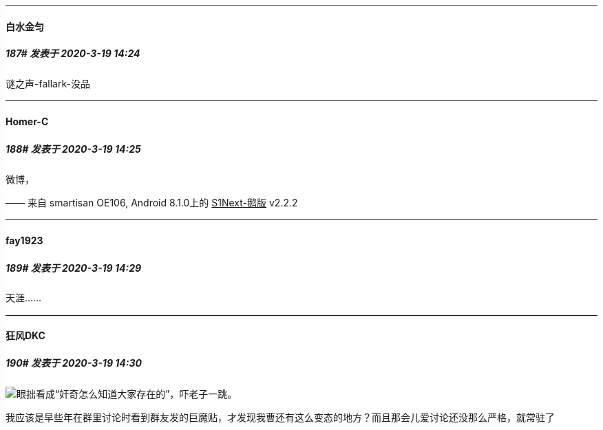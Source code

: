 





*****

####  白水金匀  
##### 187#       发表于 2020-3-19 14:24




谜之声-fallark-没品







*****

####  Homer-C  
##### 188#       发表于 2020-3-19 14:25




微博，

—— 来自 smartisan OE106, Android 8.1.0上的 [S1Next-鹅版](https://github.com/ykrank/S1-Next/releases) v2.2.2







*****

####  fay1923  
##### 189#       发表于 2020-3-19 14:29




天涯……








*****

####  狂风DKC  
##### 190#       发表于 2020-3-19 14:30



<img src="https://static.saraba1st.com/image/smiley/face2017/037.png" referrerpolicy="no-referrer">眼拙看成“奸奇怎么知道大家存在的”，吓老子一跳。

我应该是早些年在群里讨论时看到群友发的巨魔贴，才发现我曹还有这么变态的地方？而且那会儿爱讨论还没那么严格，就常驻了
